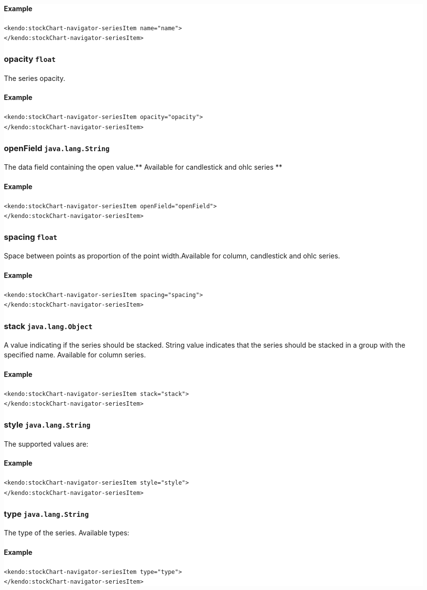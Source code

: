 #### Example
    <kendo:stockChart-navigator-seriesItem name="name">
    </kendo:stockChart-navigator-seriesItem>

### opacity `float`

The series opacity.

#### Example
    <kendo:stockChart-navigator-seriesItem opacity="opacity">
    </kendo:stockChart-navigator-seriesItem>

### openField `java.lang.String`

The data field containing the open value.** Available for candlestick and ohlc series **

#### Example
    <kendo:stockChart-navigator-seriesItem openField="openField">
    </kendo:stockChart-navigator-seriesItem>

### spacing `float`

Space between points as proportion of the point width.Available for column, candlestick and ohlc series.

#### Example
    <kendo:stockChart-navigator-seriesItem spacing="spacing">
    </kendo:stockChart-navigator-seriesItem>

### stack `java.lang.Object`

A value indicating if the series should be stacked.  String value indicates that the series should be stacked in a group with the specified name.
Available for column series.

#### Example
    <kendo:stockChart-navigator-seriesItem stack="stack">
    </kendo:stockChart-navigator-seriesItem>

### style `java.lang.String`

The supported values are:

#### Example
    <kendo:stockChart-navigator-seriesItem style="style">
    </kendo:stockChart-navigator-seriesItem>

### type `java.lang.String`

The type of the series. Available types:

#### Example
    <kendo:stockChart-navigator-seriesItem type="type">
    </kendo:stockChart-navigator-seriesItem>
